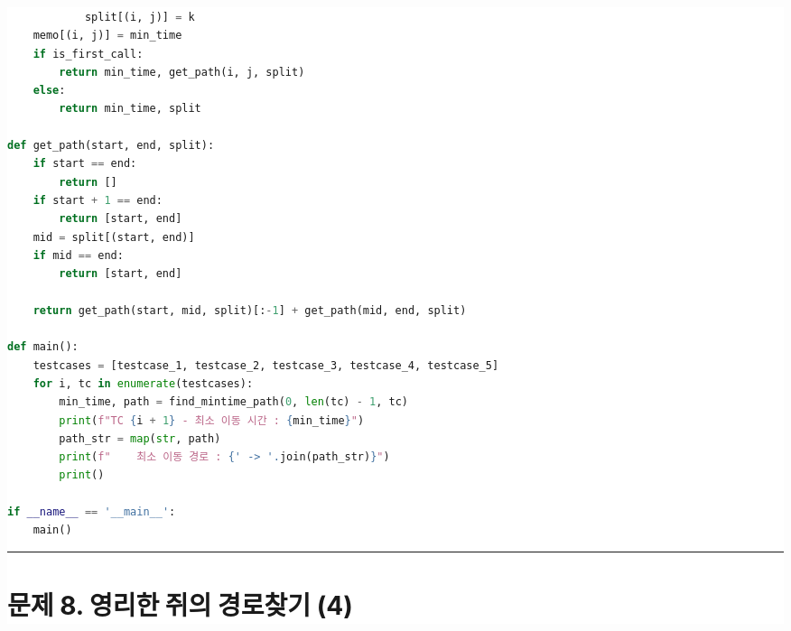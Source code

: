 ```python
            split[(i, j)] = k
    memo[(i, j)] = min_time
    if is_first_call:
        return min_time, get_path(i, j, split)
    else:
        return min_time, split

def get_path(start, end, split):
    if start == end:
        return []
    if start + 1 == end:
        return [start, end]
    mid = split[(start, end)]
    if mid == end:
        return [start, end]

    return get_path(start, mid, split)[:-1] + get_path(mid, end, split)

def main():
    testcases = [testcase_1, testcase_2, testcase_3, testcase_4, testcase_5]
    for i, tc in enumerate(testcases):
        min_time, path = find_mintime_path(0, len(tc) - 1, tc)
        print(f"TC {i + 1} - 최소 이동 시간 : {min_time}")
        path_str = map(str, path)
        print(f"    최소 이동 경로 : {' -> '.join(path_str)}")
        print()

if __name__ == '__main__':
    main()
```

---

# 문제 8. 영리한 쥐의 경로찾기 (4)

